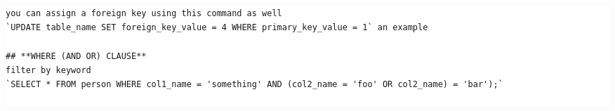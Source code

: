 ````
you can assign a foreign key using this command as well
`UPDATE table_name SET foreign_key_value = 4 WHERE primary_key_value = 1` an example

## **WHERE (AND OR) CLAUSE**
filter by keyword
`SELECT * FROM person WHERE col1_name = 'something' AND (col2_name = 'foo' OR col2_name) = 'bar');`

